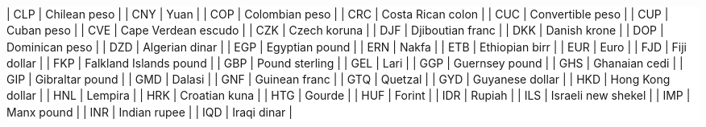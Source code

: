 | CLP | Chilean peso |
| CNY | Yuan |
| COP | Colombian peso |
| CRC | Costa Rican colon |
| CUC | Convertible peso |
| CUP | Cuban peso |
| CVE | Cape Verdean escudo |
| CZK | Czech koruna |
| DJF | Djiboutian franc |
| DKK | Danish krone |
| DOP | Dominican peso |
| DZD | Algerian dinar |
| EGP | Egyptian pound |
| ERN | Nakfa |
| ETB | Ethiopian birr |
| EUR | Euro |
| FJD | Fiji dollar |
| FKP | Falkland Islands pound |
| GBP | Pound sterling |
| GEL | Lari |
| GGP | Guernsey pound |
| GHS | Ghanaian cedi |
| GIP | Gibraltar pound |
| GMD | Dalasi |
| GNF | Guinean franc |
| GTQ | Quetzal |
| GYD | Guyanese dollar |
| HKD | Hong Kong dollar |
| HNL | Lempira |
| HRK | Croatian kuna |
| HTG | Gourde |
| HUF | Forint |
| IDR | Rupiah |
| ILS | Israeli new shekel |
| IMP | Manx pound |
| INR | Indian rupee |
| IQD | Iraqi dinar |